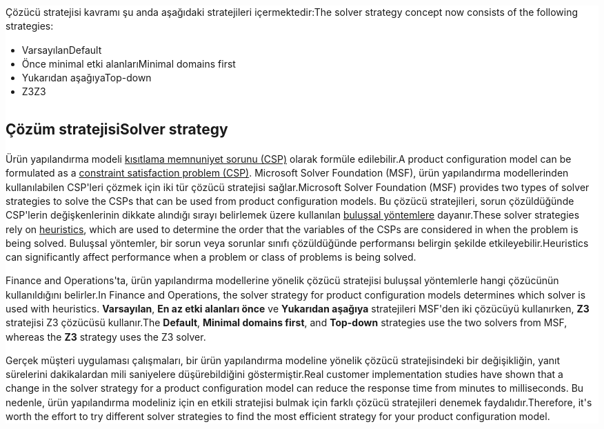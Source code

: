 <span data-ttu-id="f4d90-107">Çözücü stratejisi kavramı şu anda aşağıdaki stratejileri içermektedir:</span><span class="sxs-lookup"><span data-stu-id="f4d90-107">The solver strategy concept now consists of the following strategies:</span></span>

- <span data-ttu-id="f4d90-108">Varsayılan</span><span class="sxs-lookup"><span data-stu-id="f4d90-108">Default</span></span>
- <span data-ttu-id="f4d90-109">Önce minimal etki alanları</span><span class="sxs-lookup"><span data-stu-id="f4d90-109">Minimal domains first</span></span>
- <span data-ttu-id="f4d90-110">Yukarıdan aşağıya</span><span class="sxs-lookup"><span data-stu-id="f4d90-110">Top-down</span></span>
- <span data-ttu-id="f4d90-111">Z3</span><span class="sxs-lookup"><span data-stu-id="f4d90-111">Z3</span></span>

## <a name="solver-strategy"></a><span data-ttu-id="f4d90-112">Çözüm stratejisi</span><span class="sxs-lookup"><span data-stu-id="f4d90-112">Solver strategy</span></span> 

<span data-ttu-id="f4d90-113">Ürün yapılandırma modeli [kısıtlama memnuniyet sorunu (CSP)](http://aima.cs.berkeley.edu/2nd-ed/newchap05.pdf) olarak formüle edilebilir.</span><span class="sxs-lookup"><span data-stu-id="f4d90-113">A product configuration model can be formulated as a [constraint satisfaction problem (CSP)](http://aima.cs.berkeley.edu/2nd-ed/newchap05.pdf).</span></span> <span data-ttu-id="f4d90-114">Microsoft Solver Foundation (MSF), ürün yapılandırma modellerinden kullanılabilen CSP'leri çözmek için iki tür çözücü stratejisi sağlar.</span><span class="sxs-lookup"><span data-stu-id="f4d90-114">Microsoft Solver Foundation (MSF) provides two types of solver strategies to solve the CSPs that can be used from product configuration models.</span></span> <span data-ttu-id="f4d90-115">Bu çözücü stratejileri, sorun çözüldüğünde CSP'lerin değişkenlerinin dikkate alındığı sırayı belirlemek üzere kullanılan [buluşsal yöntemlere](https://techterms.com/definition/heuristic) dayanır.</span><span class="sxs-lookup"><span data-stu-id="f4d90-115">These solver strategies rely on [heuristics](https://techterms.com/definition/heuristic), which are used to determine the order that the variables of the CSPs are considered in when the problem is being solved.</span></span> <span data-ttu-id="f4d90-116">Buluşsal yöntemler, bir sorun veya sorunlar sınıfı çözüldüğünde performansı belirgin şekilde etkileyebilir.</span><span class="sxs-lookup"><span data-stu-id="f4d90-116">Heuristics can significantly affect performance when a problem or class of problems is being solved.</span></span>

<span data-ttu-id="f4d90-117">Finance and Operations'ta, ürün yapılandırma modellerine yönelik çözücü stratejisi buluşsal yöntemlerle hangi çözücünün kullanıldığını belirler.</span><span class="sxs-lookup"><span data-stu-id="f4d90-117">In Finance and Operations, the solver strategy for product configuration models determines which solver is used with heuristics.</span></span> <span data-ttu-id="f4d90-118">**Varsayılan**, **En az etki alanları önce** ve **Yukarıdan aşağıya** stratejileri MSF'den iki çözücüyü kullanırken, **Z3** stratejisi Z3 çözücüsü kullanır.</span><span class="sxs-lookup"><span data-stu-id="f4d90-118">The **Default**, **Minimal domains first**, and **Top-down** strategies use the two solvers from MSF, whereas the **Z3** strategy uses the Z3 solver.</span></span> 

<span data-ttu-id="f4d90-119">Gerçek müşteri uygulaması çalışmaları, bir ürün yapılandırma modeline yönelik çözücü stratejisindeki bir değişikliğin, yanıt sürelerini dakikalardan mili saniyelere düşürebildiğini göstermiştir.</span><span class="sxs-lookup"><span data-stu-id="f4d90-119">Real customer implementation studies have shown that a change in the solver strategy for a product configuration model can reduce the response time from minutes to milliseconds.</span></span> <span data-ttu-id="f4d90-120">Bu nedenle, ürün yapılandırma modeliniz için en etkili stratejisi bulmak için farklı çözücü stratejileri denemek faydalıdır.</span><span class="sxs-lookup"><span data-stu-id="f4d90-120">Therefore, it's worth the effort to try different solver strategies to find the most efficient strategy for your product configuration model.</span></span>
